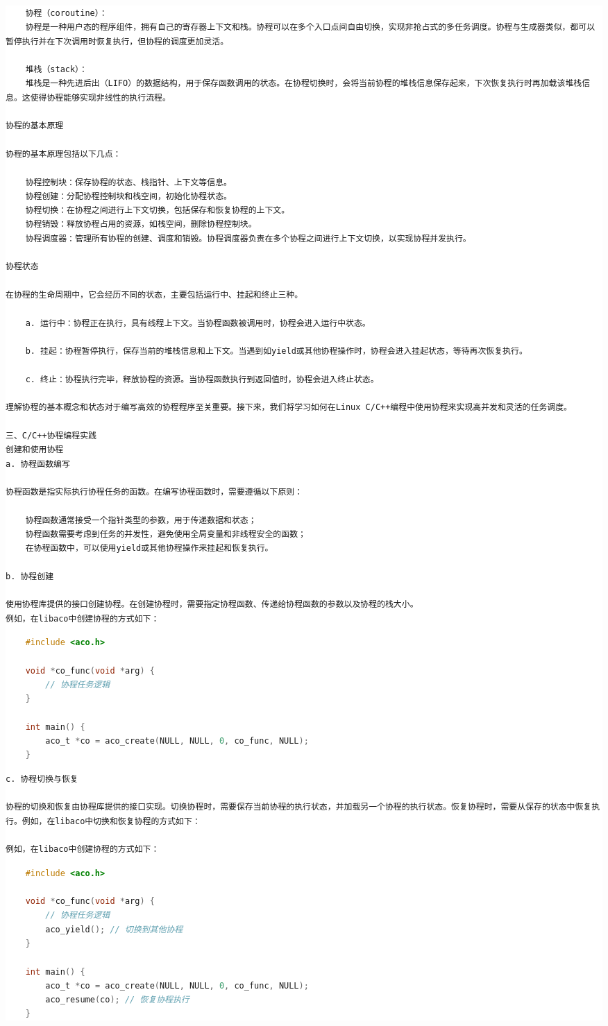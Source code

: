         协程（coroutine）：
        协程是一种用户态的程序组件，拥有自己的寄存器上下文和栈。协程可以在多个入口点间自由切换，实现非抢占式的多任务调度。协程与生成器类似，都可以暂停执行并在下次调用时恢复执行，但协程的调度更加灵活。

        堆栈（stack）：
        堆栈是一种先进后出（LIFO）的数据结构，用于保存函数调用的状态。在协程切换时，会将当前协程的堆栈信息保存起来，下次恢复执行时再加载该堆栈信息。这使得协程能够实现非线性的执行流程。

    协程的基本原理

    协程的基本原理包括以下几点：

        协程控制块：保存协程的状态、栈指针、上下文等信息。
        协程创建：分配协程控制块和栈空间，初始化协程状态。
        协程切换：在协程之间进行上下文切换，包括保存和恢复协程的上下文。
        协程销毁：释放协程占用的资源，如栈空间，删除协程控制块。
        协程调度器：管理所有协程的创建、调度和销毁。协程调度器负责在多个协程之间进行上下文切换，以实现协程并发执行。

    协程状态

    在协程的生命周期中，它会经历不同的状态，主要包括运行中、挂起和终止三种。

        a. 运行中：协程正在执行，具有线程上下文。当协程函数被调用时，协程会进入运行中状态。

        b. 挂起：协程暂停执行，保存当前的堆栈信息和上下文。当遇到如yield或其他协程操作时，协程会进入挂起状态，等待再次恢复执行。

        c. 终止：协程执行完毕，释放协程的资源。当协程函数执行到返回值时，协程会进入终止状态。

    理解协程的基本概念和状态对于编写高效的协程程序至关重要。接下来，我们将学习如何在Linux C/C++编程中使用协程来实现高并发和灵活的任务调度。

    三、C/C++协程编程实践
    创建和使用协程
    a. 协程函数编写

    协程函数是指实际执行协程任务的函数。在编写协程函数时，需要遵循以下原则：

        协程函数通常接受一个指针类型的参数，用于传递数据和状态；
        协程函数需要考虑到任务的并发性，避免使用全局变量和非线程安全的函数；
        在协程函数中，可以使用yield或其他协程操作来挂起和恢复执行。

    b. 协程创建

    使用协程库提供的接口创建协程。在创建协程时，需要指定协程函数、传递给协程函数的参数以及协程的栈大小。
    例如，在libaco中创建协程的方式如下：
```c
    #include <aco.h>

    void *co_func(void *arg) {
        // 协程任务逻辑
    }

    int main() {
        aco_t *co = aco_create(NULL, NULL, 0, co_func, NULL);
    }

```

    c. 协程切换与恢复

    协程的切换和恢复由协程库提供的接口实现。切换协程时，需要保存当前协程的执行状态，并加载另一个协程的执行状态。恢复协程时，需要从保存的状态中恢复执行。例如，在libaco中切换和恢复协程的方式如下：

    例如，在libaco中创建协程的方式如下：
```c
    #include <aco.h>

    void *co_func(void *arg) {
        // 协程任务逻辑
        aco_yield(); // 切换到其他协程
    }

    int main() {
        aco_t *co = aco_create(NULL, NULL, 0, co_func, NULL);
        aco_resume(co); // 恢复协程执行
    }
```